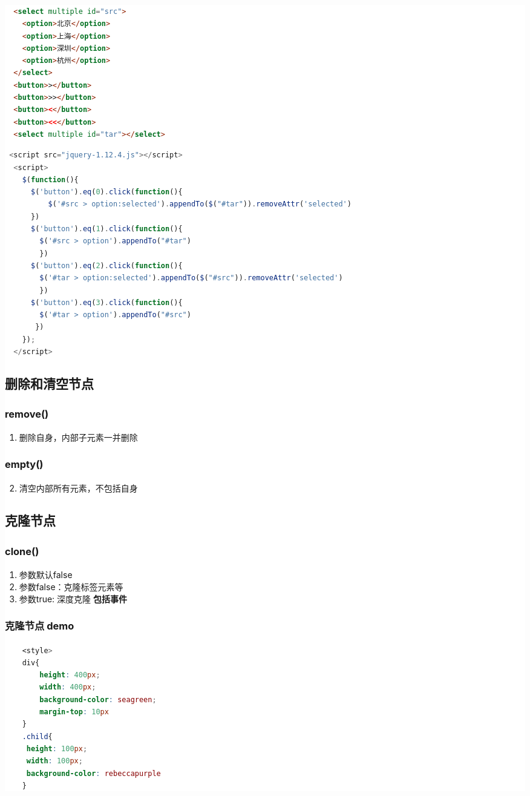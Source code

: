 ```html
  <select multiple id="src">
    <option>北京</option>
    <option>上海</option>
    <option>深圳</option>
    <option>杭州</option>
  </select>
  <button>></button>
  <button>>></button>
  <button><</button>
  <button><<</button>
  <select multiple id="tar"></select>
```

```javascript
 <script src="jquery-1.12.4.js"></script>
  <script>
    $(function(){
      $('button').eq(0).click(function(){
          $('#src > option:selected').appendTo($("#tar")).removeAttr('selected')
      })
      $('button').eq(1).click(function(){
        $('#src > option').appendTo("#tar")
        })
      $('button').eq(2).click(function(){
        $('#tar > option:selected').appendTo($("#src")).removeAttr('selected')
        })
      $('button').eq(3).click(function(){
        $('#tar > option').appendTo("#src")
       })
    });
  </script>
```

## 删除和清空节点

### remove() 
1. 删除自身，内部子元素一并删除
### empty()
2. 清空内部所有元素，不包括自身

## 克隆节点

### clone()
1. 参数默认false
2. 参数false：克隆标签元素等
3. 参数true: 深度克隆 **包括事件**

### 克隆节点 demo 　
```css
    <style>
    div{
        height: 400px;
        width: 400px;
        background-color: seagreen;
        margin-top: 10px
    }
    .child{
     height: 100px;
     width: 100px;
     background-color: rebeccapurple
    }
```